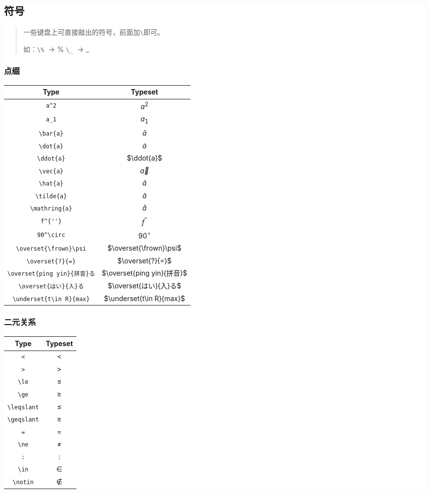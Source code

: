 ## 符号

> 一些键盘上可直接敲出的符号，前面加`\`即可。
> 
> 如：`\%` $\to \%$ `\_` $\to \_$

### 点缀

| Type | Typeset |
| :-: | :-: |
|`a^2`|$a^2$|
|`a_1`|$a_1$|
| `\bar{a}` | $\bar{a}$ |
| `\dot{a}` | $\dot{a}$ |
|`\ddot{a}`  | $\ddot{a}$ |
| `\vec{a}` | $\vec{a}$ |
|  `\hat{a}`| $\hat{a}$ |
| `\tilde{a}` | $\tilde{a}$ |
|`\mathring{a}`  | $\mathring{a}$ |
|`f^{''}`|$f^{''}$|
|`90^\circ`|$90^\circ$|
|`\overset{\frown}\psi` | $\overset{\frown}\psi$ |
|`\overset{?}{=}`|$\overset{?}{=}$|
|`\overset{ping yin}{拼音}る` | $\overset{ping yin}{拼音}$ |
|`\overset{はい}{入}る` | $\overset{はい}{入}る$ |
|`\underset{t\in R}{max}`|$\underset{t\in R}{max}$|

### 二元关系

| Type | Typeset |
| :-: | :-: |
| `<` | $<$ |
| `>` | $>$ |
| `\le` | $\le$ |
| `\ge` | $\ge$ |
| `\leqslant` | $\leqslant$ |
| `\geqslant` | $\geqslant$ |
| `=` | $=$ |
| `\ne` | $\ne$ |
| `:` | $:$  |
| `\in` | $\in$ |
| `\notin` | $\notin$ |